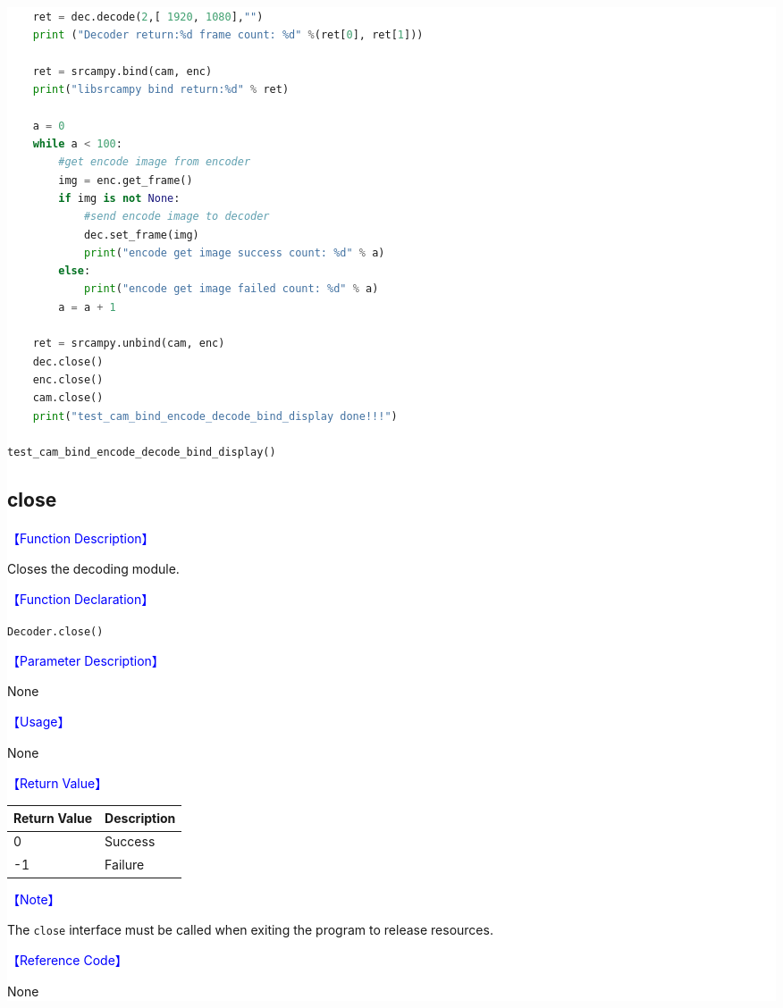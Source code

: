 ```python
    ret = dec.decode(2,[ 1920, 1080],"")
    print ("Decoder return:%d frame count: %d" %(ret[0], ret[1]))

    ret = srcampy.bind(cam, enc)
    print("libsrcampy bind return:%d" % ret)

    a = 0
    while a < 100:
        #get encode image from encoder
        img = enc.get_frame()
        if img is not None:
            #send encode image to decoder
            dec.set_frame(img)
            print("encode get image success count: %d" % a)
        else:
            print("encode get image failed count: %d" % a)
        a = a + 1

    ret = srcampy.unbind(cam, enc)
    dec.close()
    enc.close()
    cam.close()
    print("test_cam_bind_encode_decode_bind_display done!!!")

test_cam_bind_encode_decode_bind_display()
```
## close

<font color='Blue'>【Function Description】</font>

Closes the decoding module.

<font color='Blue'>【Function Declaration】</font>

```python
Decoder.close()
```
<font color='Blue'>【Parameter Description】</font>

None

<font color='Blue'>【Usage】</font>  

None

<font color='Blue'>【Return Value】</font>  

| Return Value | Description |
| ------------ | ----------- |
| 0            | Success     |
| -1           | Failure     |

<font color='Blue'>【Note】</font>

The `close` interface must be called when exiting the program to release resources.

<font color='Blue'>【Reference Code】</font>

None
